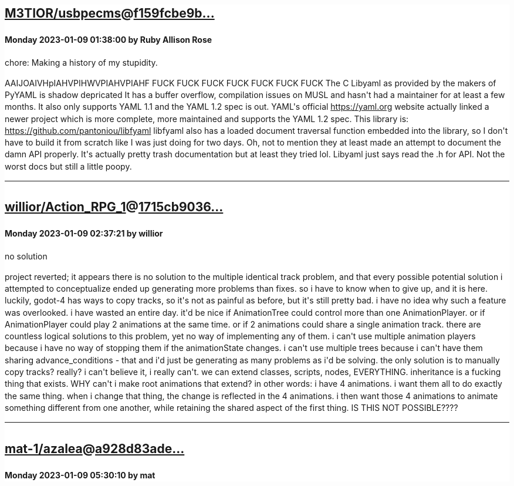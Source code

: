 ## [M3TIOR/usbpecms](https://github.com/M3TIOR/usbpecms)@[f159fcbe9b...](https://github.com/M3TIOR/usbpecms/commit/f159fcbe9b2955cbcff951f221e1a8808f4020ed)
#### Monday 2023-01-09 01:38:00 by Ruby Allison Rose

chore: Making a history of my stupidity.

AAIJOAIVHpIAHVPIHWVPIAHVPIAHF FUCK FUCK FUCK FUCK FUCK FUCK FUCK
The C Libyaml as provided by the makers of PyYAML is shadow depricated
It has a buffer overflow, compilation issues on MUSL and hasn't had a
maintainer for at least a few months. It also only supports YAML 1.1
and the YAML 1.2 spec is out. YAML's official https://yaml.org website
actually linked a newer project which is more complete, more maintained
and supports the YAML 1.2 spec. This library is:
  https://github.com/pantoniou/libfyaml
libfyaml also has a loaded document traversal function embedded into the
library, so I don't have to build it from scratch like I was just doing
for two days. Oh, not to mention they at least made an attempt to
document the damn API properly. It's actually pretty trash documentation
but at least they tried lol. Libyaml just says read the .h for API.
Not the worst docs but still a little poopy.

---
## [willior/Action_RPG_1](https://github.com/willior/Action_RPG_1)@[1715cb9036...](https://github.com/willior/Action_RPG_1/commit/1715cb90365af86bd6c5d1895c6ddee81b8c6e9f)
#### Monday 2023-01-09 02:37:21 by willior

no solution

project reverted; it appears there is no solution to the multiple identical track problem, and that every possible potential solution i attempted to conceptualize ended up generating more problems than fixes. so i have to know when to give up, and it is here.
luckily, godot-4 has ways to copy tracks, so it's not as painful as before, but it's still pretty bad. i have no idea why such a feature was overlooked. i have wasted an entire day.
it'd be nice if AnimationTree could control more than one AnimationPlayer. or if AnimationPlayer could play 2 animations at the same time. or if 2 animations could share a single animation track. there are countless logical solutions to this problem, yet no way of implementing any of them. i can't use multiple animation players because i have no way of stopping them if the animationState changes. i can't use multiple trees because i can't have them sharing advance_conditions - that and i'd just be generating as many problems as i'd be solving. the only solution is to manually copy tracks? really? i can't believe it, i really can't.
we can extend classes, scripts, nodes, EVERYTHING. inheritance is a fucking thing that exists. WHY can't i make root animations that extend? in other words:
i have 4 animations. i want them all to do exactly the same thing. when i change that thing, the change is reflected in the 4 animations.
i then want those 4 animations to animate something different from one another, while retaining the shared aspect of the first thing. IS THIS NOT POSSIBLE????

---
## [mat-1/azalea](https://github.com/mat-1/azalea)@[a928d83ade...](https://github.com/mat-1/azalea/commit/a928d83ade1b7489e4bce5a6e77d7437c8782087)
#### Monday 2023-01-09 05:30:10 by mat
